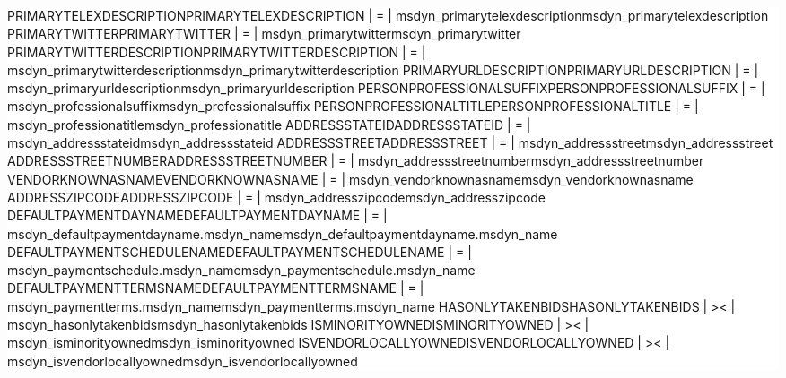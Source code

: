 <span data-ttu-id="6fdab-251">PRIMARYTELEXDESCRIPTION</span><span class="sxs-lookup"><span data-stu-id="6fdab-251">PRIMARYTELEXDESCRIPTION</span></span> | = | <span data-ttu-id="6fdab-252">msdyn\_primarytelexdescription</span><span class="sxs-lookup"><span data-stu-id="6fdab-252">msdyn\_primarytelexdescription</span></span>
<span data-ttu-id="6fdab-253">PRIMARYTWITTER</span><span class="sxs-lookup"><span data-stu-id="6fdab-253">PRIMARYTWITTER</span></span> | = | <span data-ttu-id="6fdab-254">msdyn\_primarytwitter</span><span class="sxs-lookup"><span data-stu-id="6fdab-254">msdyn\_primarytwitter</span></span>
<span data-ttu-id="6fdab-255">PRIMARYTWITTERDESCRIPTION</span><span class="sxs-lookup"><span data-stu-id="6fdab-255">PRIMARYTWITTERDESCRIPTION</span></span> | = | <span data-ttu-id="6fdab-256">msdyn\_primarytwitterdescription</span><span class="sxs-lookup"><span data-stu-id="6fdab-256">msdyn\_primarytwitterdescription</span></span>
<span data-ttu-id="6fdab-257">PRIMARYURLDESCRIPTION</span><span class="sxs-lookup"><span data-stu-id="6fdab-257">PRIMARYURLDESCRIPTION</span></span> | = | <span data-ttu-id="6fdab-258">msdyn\_primaryurldescription</span><span class="sxs-lookup"><span data-stu-id="6fdab-258">msdyn\_primaryurldescription</span></span>
<span data-ttu-id="6fdab-259">PERSONPROFESSIONALSUFFIX</span><span class="sxs-lookup"><span data-stu-id="6fdab-259">PERSONPROFESSIONALSUFFIX</span></span> | = | <span data-ttu-id="6fdab-260">msdyn\_professionalsuffix</span><span class="sxs-lookup"><span data-stu-id="6fdab-260">msdyn\_professionalsuffix</span></span>
<span data-ttu-id="6fdab-261">PERSONPROFESSIONALTITLE</span><span class="sxs-lookup"><span data-stu-id="6fdab-261">PERSONPROFESSIONALTITLE</span></span> | = | <span data-ttu-id="6fdab-262">msdyn\_professionatitle</span><span class="sxs-lookup"><span data-stu-id="6fdab-262">msdyn\_professionatitle</span></span>
<span data-ttu-id="6fdab-263">ADDRESSSTATEID</span><span class="sxs-lookup"><span data-stu-id="6fdab-263">ADDRESSSTATEID</span></span> | = | <span data-ttu-id="6fdab-264">msdyn\_addressstateid</span><span class="sxs-lookup"><span data-stu-id="6fdab-264">msdyn\_addressstateid</span></span>
<span data-ttu-id="6fdab-265">ADDRESSSTREET</span><span class="sxs-lookup"><span data-stu-id="6fdab-265">ADDRESSSTREET</span></span> | = | <span data-ttu-id="6fdab-266">msdyn\_addressstreet</span><span class="sxs-lookup"><span data-stu-id="6fdab-266">msdyn\_addressstreet</span></span>
<span data-ttu-id="6fdab-267">ADDRESSSTREETNUMBER</span><span class="sxs-lookup"><span data-stu-id="6fdab-267">ADDRESSSTREETNUMBER</span></span> | = | <span data-ttu-id="6fdab-268">msdyn\_addressstreetnumber</span><span class="sxs-lookup"><span data-stu-id="6fdab-268">msdyn\_addressstreetnumber</span></span>
<span data-ttu-id="6fdab-269">VENDORKNOWNASNAME</span><span class="sxs-lookup"><span data-stu-id="6fdab-269">VENDORKNOWNASNAME</span></span> | = | <span data-ttu-id="6fdab-270">msdyn\_vendorknownasname</span><span class="sxs-lookup"><span data-stu-id="6fdab-270">msdyn\_vendorknownasname</span></span>
<span data-ttu-id="6fdab-271">ADDRESSZIPCODE</span><span class="sxs-lookup"><span data-stu-id="6fdab-271">ADDRESSZIPCODE</span></span> | = | <span data-ttu-id="6fdab-272">msdyn\_addresszipcode</span><span class="sxs-lookup"><span data-stu-id="6fdab-272">msdyn\_addresszipcode</span></span>
<span data-ttu-id="6fdab-273">DEFAULTPAYMENTDAYNAME</span><span class="sxs-lookup"><span data-stu-id="6fdab-273">DEFAULTPAYMENTDAYNAME</span></span> | = | <span data-ttu-id="6fdab-274">msdyn\_defaultpaymentdayname.msdyn\_name</span><span class="sxs-lookup"><span data-stu-id="6fdab-274">msdyn\_defaultpaymentdayname.msdyn\_name</span></span>
<span data-ttu-id="6fdab-275">DEFAULTPAYMENTSCHEDULENAME</span><span class="sxs-lookup"><span data-stu-id="6fdab-275">DEFAULTPAYMENTSCHEDULENAME</span></span> | = | <span data-ttu-id="6fdab-276">msdyn\_paymentschedule.msdyn\_name</span><span class="sxs-lookup"><span data-stu-id="6fdab-276">msdyn\_paymentschedule.msdyn\_name</span></span>
<span data-ttu-id="6fdab-277">DEFAULTPAYMENTTERMSNAME</span><span class="sxs-lookup"><span data-stu-id="6fdab-277">DEFAULTPAYMENTTERMSNAME</span></span> | = | <span data-ttu-id="6fdab-278">msdyn\_paymentterms.msdyn\_name</span><span class="sxs-lookup"><span data-stu-id="6fdab-278">msdyn\_paymentterms.msdyn\_name</span></span>
<span data-ttu-id="6fdab-279">HASONLYTAKENBIDS</span><span class="sxs-lookup"><span data-stu-id="6fdab-279">HASONLYTAKENBIDS</span></span> | \>\< | <span data-ttu-id="6fdab-280">msdyn\_hasonlytakenbids</span><span class="sxs-lookup"><span data-stu-id="6fdab-280">msdyn\_hasonlytakenbids</span></span>
<span data-ttu-id="6fdab-281">ISMINORITYOWNED</span><span class="sxs-lookup"><span data-stu-id="6fdab-281">ISMINORITYOWNED</span></span> | \>\< | <span data-ttu-id="6fdab-282">msdyn\_isminorityowned</span><span class="sxs-lookup"><span data-stu-id="6fdab-282">msdyn\_isminorityowned</span></span>
<span data-ttu-id="6fdab-283">ISVENDORLOCALLYOWNED</span><span class="sxs-lookup"><span data-stu-id="6fdab-283">ISVENDORLOCALLYOWNED</span></span> | \>\< | <span data-ttu-id="6fdab-284">msdyn\_isvendorlocallyowned</span><span class="sxs-lookup"><span data-stu-id="6fdab-284">msdyn\_isvendorlocallyowned</span></span>